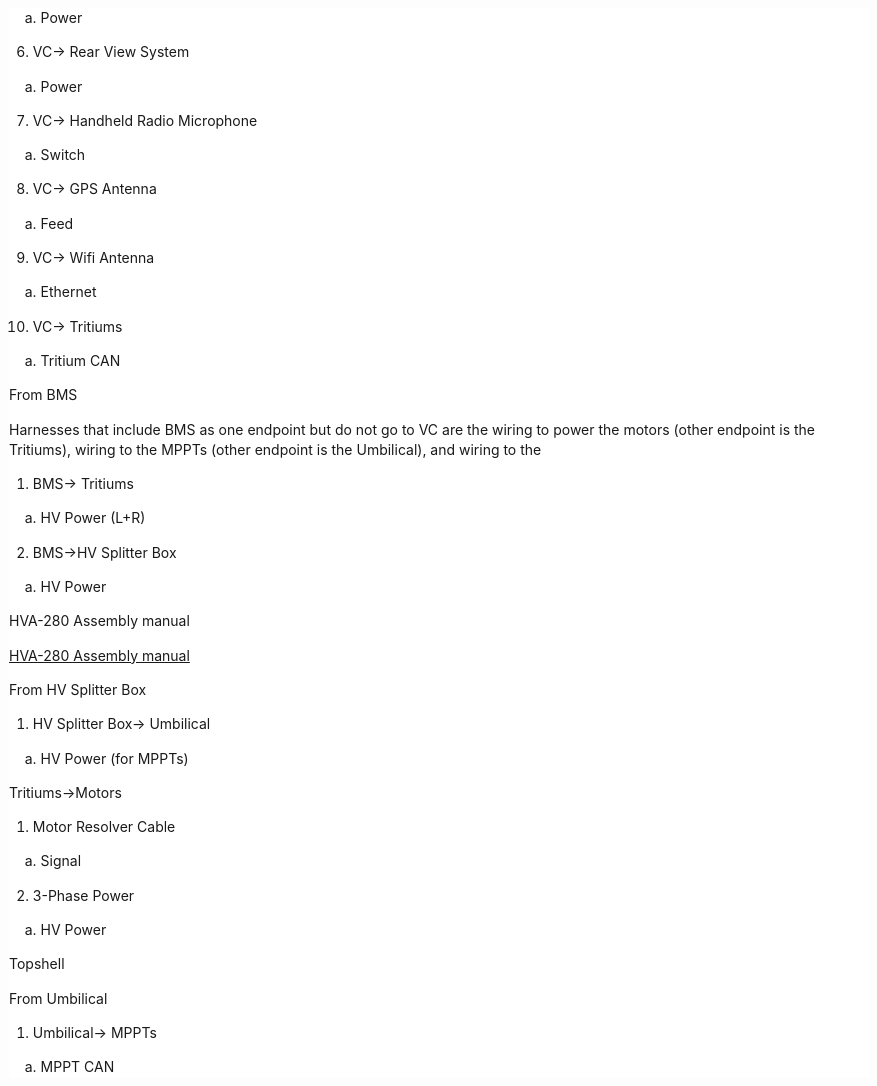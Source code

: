    a. Power

6. VC-> Rear View System

    a. Power

7. VC-> Handheld Radio Microphone

    a. Switch

8. VC-> GPS Antenna

    a. Feed

9. VC-> Wifi Antenna

    a. Ethernet

10. VC-> Tritiums

    a. Tritium CAN

From BMS

Harnesses that include BMS as one endpoint but do not go to VC are the wiring to power the motors (other endpoint is the Tritiums), wiring to the MPPTs (other endpoint is the Umbilical), and wiring to the 

1. BMS-> Tritiums

    a. HV Power (L+R)

2. BMS->HV Splitter Box

    a. HV Power

HVA-280 Assembly manual

[HVA-280 Assembly manual](http://www.te.com/commerce/DocumentDelivery/DDEController?Action=showdoc&DocId=Specification+Or+Standard%7F408-10299%7FB%7Fpdf%7FEnglish%7FENG_SS_408-10299_B.pdf%7F1587826-2)

From HV Splitter Box

1. HV Splitter Box-> Umbilical

    a. HV Power (for MPPTs)

Tritiums->Motors

1. Motor Resolver Cable

    a. Signal

2. 3-Phase Power

    a. HV Power

Topshell

From Umbilical

1. Umbilical-> MPPTs

    a. MPPT CAN
